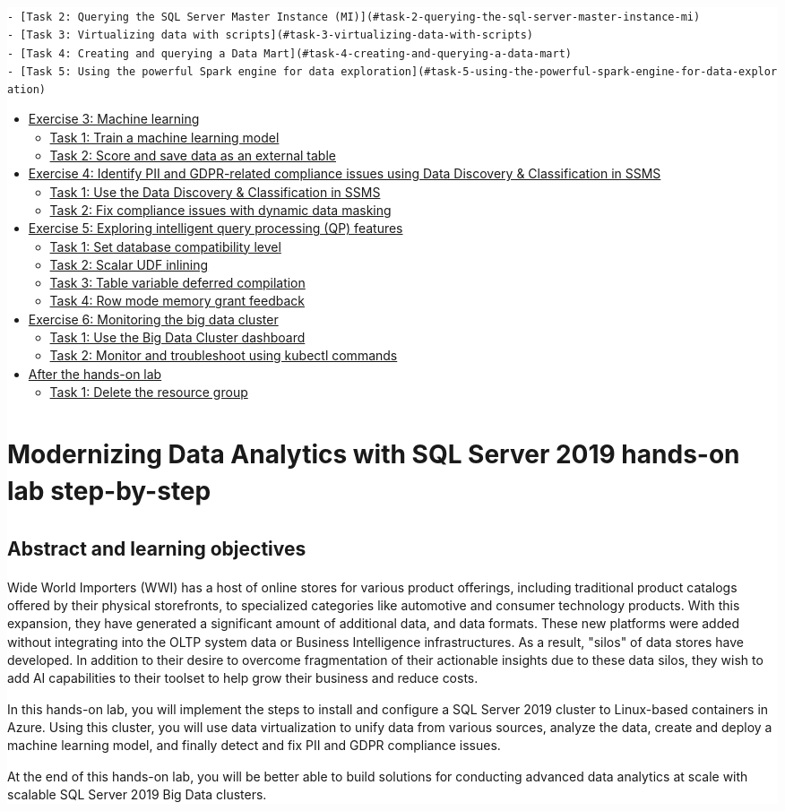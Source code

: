     - [Task 2: Querying the SQL Server Master Instance (MI)](#task-2-querying-the-sql-server-master-instance-mi)
    - [Task 3: Virtualizing data with scripts](#task-3-virtualizing-data-with-scripts)
    - [Task 4: Creating and querying a Data Mart](#task-4-creating-and-querying-a-data-mart)
    - [Task 5: Using the powerful Spark engine for data exploration](#task-5-using-the-powerful-spark-engine-for-data-exploration)
  - [Exercise 3: Machine learning](#exercise-3-machine-learning)
    - [Task 1: Train a machine learning model](#task-1-train-a-machine-learning-model)
    - [Task 2: Score and save data as an external table](#task-2-score-and-save-data-as-an-external-table)
  - [Exercise 4: Identify PII and GDPR-related compliance issues using Data Discovery & Classification in SSMS](#exercise-4-identify-pii-and-gdpr-related-compliance-issues-using-data-discovery--classification-in-ssms)
    - [Task 1: Use the Data Discovery & Classification in SSMS](#task-1-use-the-data-discovery--classification-in-ssms)
    - [Task 2: Fix compliance issues with dynamic data masking](#task-2-fix-compliance-issues-with-dynamic-data-masking)
  - [Exercise 5: Exploring intelligent query processing (QP) features](#exercise-5-exploring-intelligent-query-processing-qp-features)
    - [Task 1: Set database compatibility level](#task-1-set-database-compatibility-level)
    - [Task 2: Scalar UDF inlining](#task-2-scalar-udf-inlining)
    - [Task 3: Table variable deferred compilation](#task-3-table-variable-deferred-compilation)
    - [Task 4: Row mode memory grant feedback](#task-4-row-mode-memory-grant-feedback)
  - [Exercise 6: Monitoring the big data cluster](#exercise-6-monitoring-the-big-data-cluster)
    - [Task 1: Use the Big Data Cluster dashboard](#task-1-use-the-big-data-cluster-dashboard)
    - [Task 2: Monitor and troubleshoot using kubectl commands](#task-2-monitor-and-troubleshoot-using-kubectl-commands)
  - [After the hands-on lab](#after-the-hands-on-lab)
    - [Task 1: Delete the resource group](#task-1-delete-the-resource-group)



# Modernizing Data Analytics with SQL Server 2019 hands-on lab step-by-step

## Abstract and learning objectives

Wide World Importers (WWI) has a host of online stores for various product offerings, including traditional product catalogs offered by their physical storefronts, to specialized categories like automotive and consumer technology products. With this expansion, they have generated a significant amount of additional data, and data formats. These new platforms were added without integrating into the OLTP system data or Business Intelligence infrastructures. As a result, "silos" of data stores have developed. In addition to their desire to overcome fragmentation of their actionable insights due to these data silos, they wish to add AI capabilities to their toolset to help grow their business and reduce costs.

In this hands-on lab, you will implement the steps to install and configure a SQL Server 2019 cluster to Linux-based containers in Azure. Using this cluster, you will use data virtualization to unify data from various sources, analyze the data, create and deploy a machine learning model, and finally detect and fix PII and GDPR compliance issues.

At the end of this hands-on lab, you will be better able to build solutions for conducting advanced data analytics at scale with scalable SQL Server 2019 Big Data clusters.
